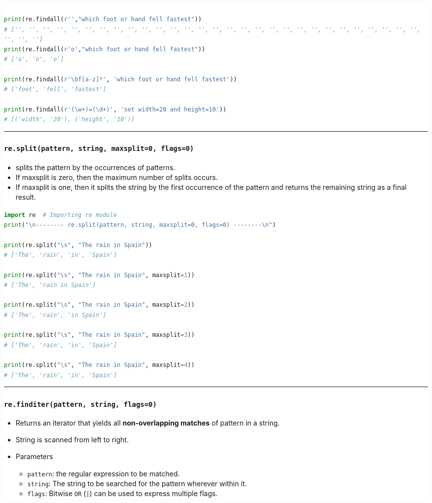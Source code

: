 ```py

print(re.findall(r'',"which foot or hand fell fastest"))
# ['', '', '', '', '', '', '', '', '', '', '', '', '', '', '', '', '', '', '', '', '', '', '', '', '', '', '', '', '', '', '', '']
print(re.findall(r'o',"which foot or hand fell fastest"))
# ['o', 'o', 'o']

print(re.findall(r'\bf[a-z]*', 'which foot or hand fell fastest'))
# ['foot', 'fell', 'fastest']

print(re.findall(r'(\w+)=(\d+)', 'set width=20 and height=10'))
# [('width', '20'), ('height', '10')]
```

---

### `re.split(pattern, string, maxsplit=0, flags=0)`

- splits the pattern by the occurrences of patterns.
- If maxsplit is zero, then the maximum number of splits occurs.
- If maxsplit is one, then it splits the string by the first occurrence of the pattern and returns the remaining string as a final result.

```py
import re  # Importing re module
print("\n-------- re.split(pattern, string, maxsplit=0, flags=0) --------\n")

print(re.split("\s", "The rain in Spain"))
# ['The', 'rain', 'in', 'Spain']

print(re.split("\s", "The rain in Spain", maxsplit=1))
# ['The', 'rain in Spain']

print(re.split("\s", "The rain in Spain", maxsplit=2))
# ['The', 'rain', 'in Spain']

print(re.split("\s", "The rain in Spain", maxsplit=3))
# ['The', 'rain', 'in', 'Spain']

print(re.split("\s", "The rain in Spain", maxsplit=4))
# ['The', 'rain', 'in', 'Spain']
```

---

### `re.finditer(pattern, string, flags=0)`

- Returns an iterator that yields all **non-overlapping matches** of pattern in a string.
- String is scanned from left to right.

- Parameters

  - `pattern`: the regular expression to be matched.
  - `string`: The string to be searched for the pattern wherever within it.
  - `flags`: Bitwise `OR` (`|`) can be used to express multiple flags.
